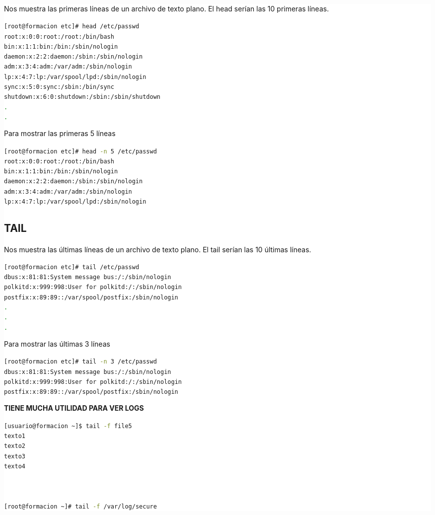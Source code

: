 Nos muestra las primeras líneas de un archivo de texto plano.
El head serían las 10 primeras líneas.

```bash
[root@formacion etc]# head /etc/passwd
root:x:0:0:root:/root:/bin/bash
bin:x:1:1:bin:/bin:/sbin/nologin
daemon:x:2:2:daemon:/sbin:/sbin/nologin
adm:x:3:4:adm:/var/adm:/sbin/nologin
lp:x:4:7:lp:/var/spool/lpd:/sbin/nologin
sync:x:5:0:sync:/sbin:/bin/sync
shutdown:x:6:0:shutdown:/sbin:/sbin/shutdown
.
.
```

Para mostrar las primeras 5 líneas

```bash
[root@formacion etc]# head -n 5 /etc/passwd
root:x:0:0:root:/root:/bin/bash
bin:x:1:1:bin:/bin:/sbin/nologin
daemon:x:2:2:daemon:/sbin:/sbin/nologin
adm:x:3:4:adm:/var/adm:/sbin/nologin
lp:x:4:7:lp:/var/spool/lpd:/sbin/nologin
```

## TAIL

Nos muestra las últimas líneas de un archivo de texto plano.
El tail serían las 10 últimas líneas.

```bash
[root@formacion etc]# tail /etc/passwd
dbus:x:81:81:System message bus:/:/sbin/nologin
polkitd:x:999:998:User for polkitd:/:/sbin/nologin
postfix:x:89:89::/var/spool/postfix:/sbin/nologin
.
.
.
```

Para mostrar las últimas 3 líneas

```bash
[root@formacion etc]# tail -n 3 /etc/passwd
dbus:x:81:81:System message bus:/:/sbin/nologin
polkitd:x:999:998:User for polkitd:/:/sbin/nologin
postfix:x:89:89::/var/spool/postfix:/sbin/nologin
```

**TIENE MUCHA UTILIDAD PARA VER LOGS**

```bash
[usuario@formacion ~]$ tail -f file5
texto1
texto2
texto3
texto4



[root@formacion ~]# tail -f /var/log/secure
```

